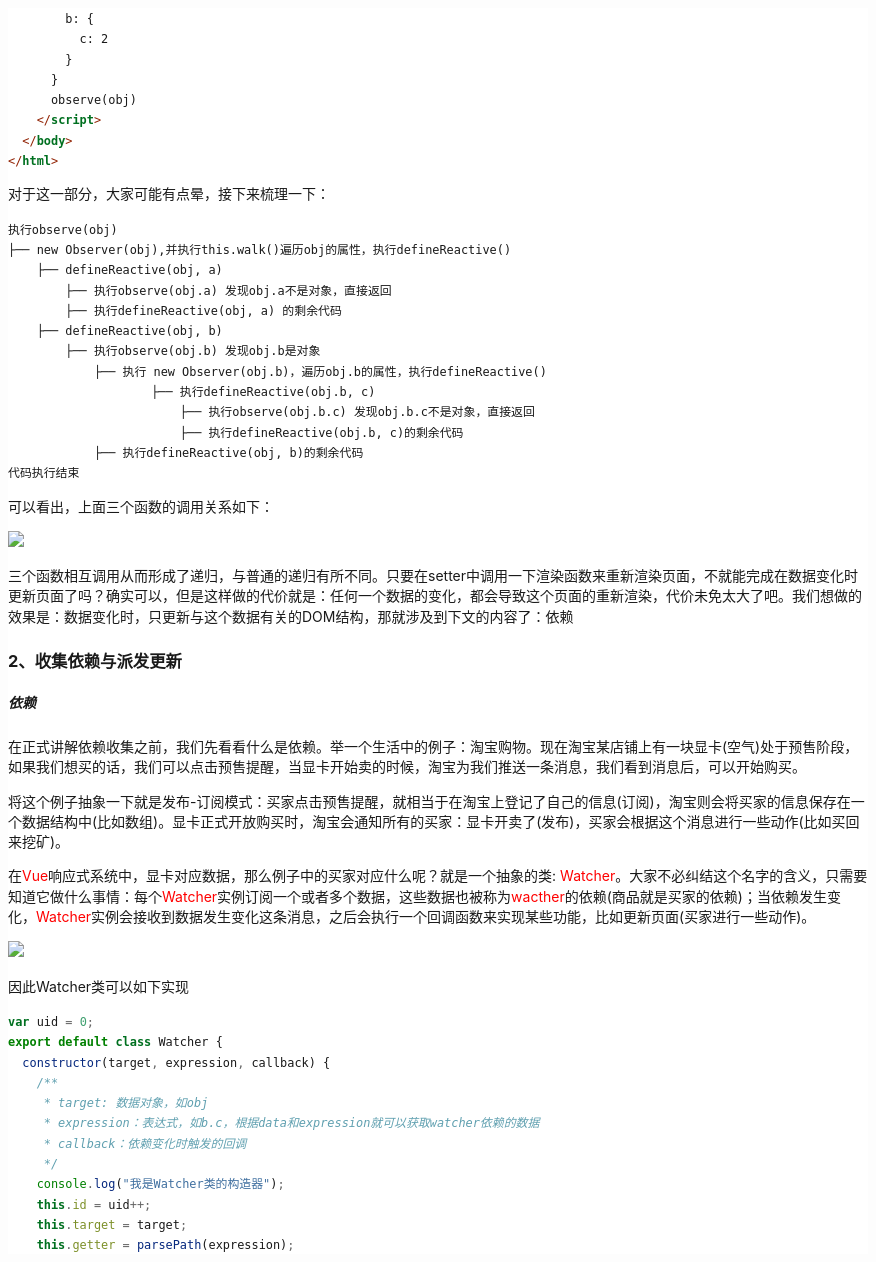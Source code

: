 ```html
        b: {
          c: 2
        }
      }
      observe(obj)
    </script>
  </body>
</html>
```

对于这一部分，大家可能有点晕，接下来梳理一下：

```
执行observe(obj)
├── new Observer(obj),并执行this.walk()遍历obj的属性，执行defineReactive()
    ├── defineReactive(obj, a)
        ├── 执行observe(obj.a) 发现obj.a不是对象，直接返回
        ├── 执行defineReactive(obj, a) 的剩余代码
    ├── defineReactive(obj, b) 
	    ├── 执行observe(obj.b) 发现obj.b是对象
	        ├── 执行 new Observer(obj.b)，遍历obj.b的属性，执行defineReactive()
                    ├── 执行defineReactive(obj.b, c)
                        ├── 执行observe(obj.b.c) 发现obj.b.c不是对象，直接返回
                        ├── 执行defineReactive(obj.b, c)的剩余代码
            ├── 执行defineReactive(obj, b)的剩余代码
代码执行结束
```

可以看出，上面三个函数的调用关系如下：

![](./img/44ac0f532d584fcca79f5781d3ce6fcf.awebp)

三个函数相互调用从而形成了递归，与普通的递归有所不同。只要在setter中调用一下渲染函数来重新渲染页面，不就能完成在数据变化时更新页面了吗？确实可以，但是这样做的代价就是：任何一个数据的变化，都会导致这个页面的重新渲染，代价未免太大了吧。我们想做的效果是：数据变化时，只更新与这个数据有关的DOM结构，那就涉及到下文的内容了：依赖

### 2、收集依赖与派发更新

##### 依赖

在正式讲解依赖收集之前，我们先看看什么是依赖。举一个生活中的例子：淘宝购物。现在淘宝某店铺上有一块显卡(空气)处于预售阶段，如果我们想买的话，我们可以点击预售提醒，当显卡开始卖的时候，淘宝为我们推送一条消息，我们看到消息后，可以开始购买。

将这个例子抽象一下就是发布-订阅模式：买家点击预售提醒，就相当于在淘宝上登记了自己的信息(订阅)，淘宝则会将买家的信息保存在一个数据结构中(比如数组)。显卡正式开放购买时，淘宝会通知所有的买家：显卡开卖了(发布)，买家会根据这个消息进行一些动作(比如买回来挖矿)。

在<font color=red>Vue</font>响应式系统中，显卡对应数据，那么例子中的买家对应什么呢？就是一个抽象的类: <font color=red>Watcher</font>。大家不必纠结这个名字的含义，只需要知道它做什么事情：每个<font color=red>Watcher</font>实例订阅一个或者多个数据，这些数据也被称为<font color=red>wacther</font>的依赖(商品就是买家的依赖)；当依赖发生变化，<font color=red>Watcher</font>实例会接收到数据发生变化这条消息，之后会执行一个回调函数来实现某些功能，比如更新页面(买家进行一些动作)。

![](./img/ca1bba8bb8054c8dab993d84bfef898f.awebp)

因此Watcher类可以如下实现

```js
var uid = 0;
export default class Watcher {
  constructor(target, expression, callback) {
    /**
     * target: 数据对象，如obj
     * expression：表达式，如b.c，根据data和expression就可以获取watcher依赖的数据
     * callback：依赖变化时触发的回调
     */
    console.log("我是Watcher类的构造器");
    this.id = uid++;
    this.target = target;
    this.getter = parsePath(expression);
```